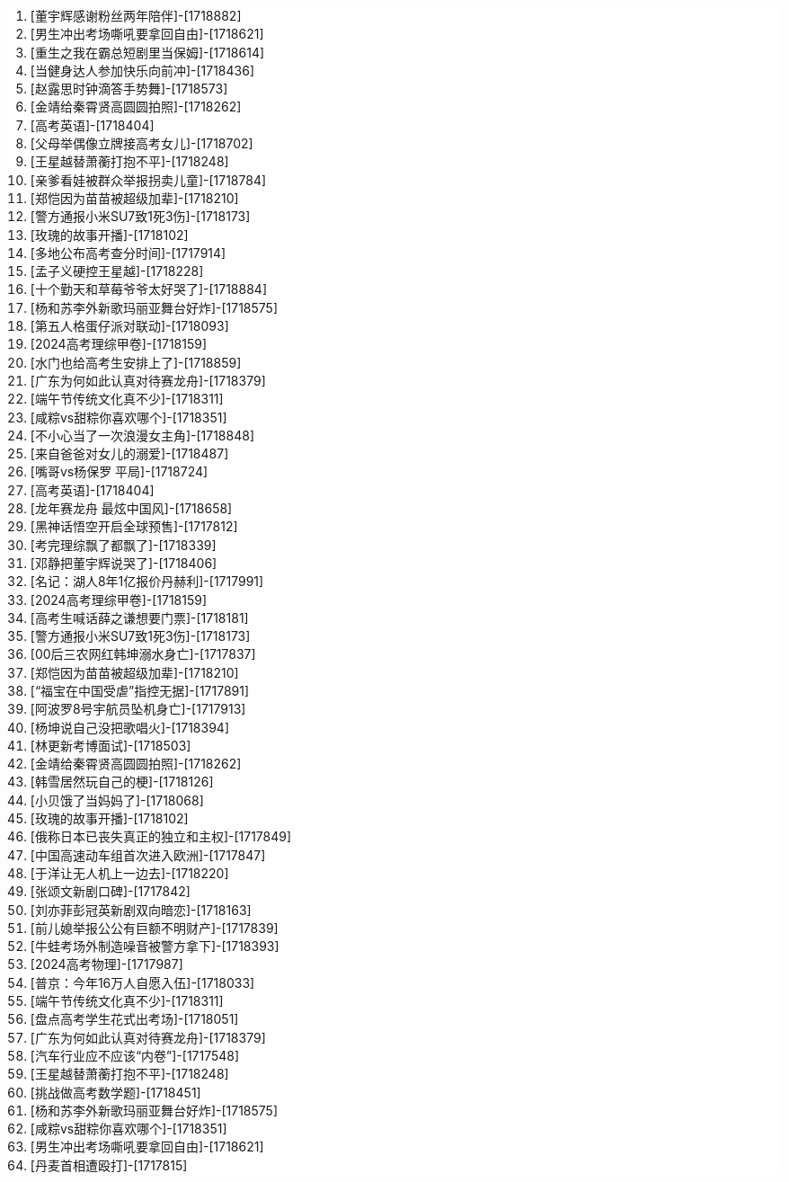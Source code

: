 1. [董宇辉感谢粉丝两年陪伴]-[1718882]
1. [男生冲出考场嘶吼要拿回自由]-[1718621]
1. [重生之我在霸总短剧里当保姆]-[1718614]
1. [当健身达人参加快乐向前冲]-[1718436]
1. [赵露思时钟滴答手势舞]-[1718573]
1. [金靖给秦霄贤高圆圆拍照]-[1718262]
1. [高考英语]-[1718404]
1. [父母举偶像立牌接高考女儿]-[1718702]
1. [王星越替萧蘅打抱不平]-[1718248]
1. [亲爹看娃被群众举报拐卖儿童]-[1718784]
1. [郑恺因为苗苗被超级加辈]-[1718210]
1. [警方通报小米SU7致1死3伤]-[1718173]
1. [玫瑰的故事开播]-[1718102]
1. [多地公布高考查分时间]-[1717914]
1. [孟子义硬控王星越]-[1718228]
1. [十个勤天和草莓爷爷太好哭了]-[1718884]
1. [杨和苏李外新歌玛丽亚舞台好炸]-[1718575]
1. [第五人格蛋仔派对联动]-[1718093]
1. [2024高考理综甲卷]-[1718159]
1. [水门也给高考生安排上了]-[1718859]
1. [广东为何如此认真对待赛龙舟]-[1718379]
1. [端午节传统文化真不少]-[1718311]
1. [咸粽vs甜粽你喜欢哪个]-[1718351]
1. [不小心当了一次浪漫女主角]-[1718848]
1. [来自爸爸对女儿的溺爱]-[1718487]
1. [嘴哥vs杨保罗 平局]-[1718724]
1. [高考英语]-[1718404]
1. [龙年赛龙舟 最炫中国风]-[1718658]
1. [黑神话悟空开启全球预售]-[1717812]
1. [考完理综飘了都飘了]-[1718339]
1. [邓静把董宇辉说哭了]-[1718406]
1. [名记：湖人8年1亿报价丹赫利]-[1717991]
1. [2024高考理综甲卷]-[1718159]
1. [高考生喊话薛之谦想要门票]-[1718181]
1. [警方通报小米SU7致1死3伤]-[1718173]
1. [00后三农网红韩坤溺水身亡]-[1717837]
1. [郑恺因为苗苗被超级加辈]-[1718210]
1. [“福宝在中国受虐”指控无据]-[1717891]
1. [阿波罗8号宇航员坠机身亡]-[1717913]
1. [杨坤说自己没把歌唱火]-[1718394]
1. [林更新考博面试]-[1718503]
1. [金靖给秦霄贤高圆圆拍照]-[1718262]
1. [韩雪居然玩自己的梗]-[1718126]
1. [小贝饿了当妈妈了]-[1718068]
1. [玫瑰的故事开播]-[1718102]
1. [俄称日本已丧失真正的独立和主权]-[1717849]
1. [中国高速动车组首次进入欧洲]-[1717847]
1. [于洋让无人机上一边去]-[1718220]
1. [张颂文新剧口碑]-[1717842]
1. [刘亦菲彭冠英新剧双向暗恋]-[1718163]
1. [前儿媳举报公公有巨额不明财产]-[1717839]
1. [牛蛙考场外制造噪音被警方拿下]-[1718393]
1. [2024高考物理]-[1717987]
1. [普京：今年16万人自愿入伍]-[1718033]
1. [端午节传统文化真不少]-[1718311]
1. [盘点高考学生花式出考场]-[1718051]
1. [广东为何如此认真对待赛龙舟]-[1718379]
1. [汽车行业应不应该“内卷”]-[1717548]
1. [王星越替萧蘅打抱不平]-[1718248]
1. [挑战做高考数学题]-[1718451]
1. [杨和苏李外新歌玛丽亚舞台好炸]-[1718575]
1. [咸粽vs甜粽你喜欢哪个]-[1718351]
1. [男生冲出考场嘶吼要拿回自由]-[1718621]
1. [丹麦首相遭殴打]-[1717815]